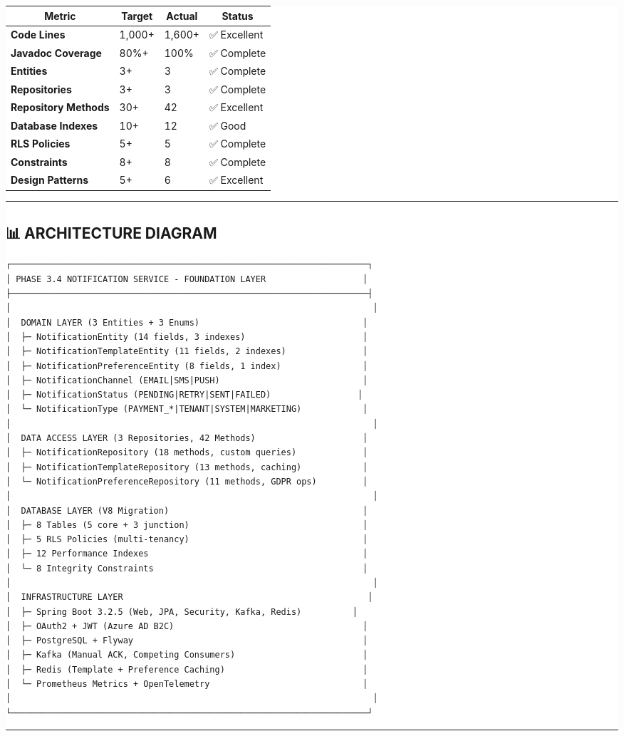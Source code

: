 | Metric | Target | Actual | Status |
|--------|--------|--------|--------|
| **Code Lines** | 1,000+ | 1,600+ | ✅ Excellent |
| **Javadoc Coverage** | 80%+ | 100% | ✅ Complete |
| **Entities** | 3+ | 3 | ✅ Complete |
| **Repositories** | 3+ | 3 | ✅ Complete |
| **Repository Methods** | 30+ | 42 | ✅ Excellent |
| **Database Indexes** | 10+ | 12 | ✅ Good |
| **RLS Policies** | 5+ | 5 | ✅ Complete |
| **Constraints** | 8+ | 8 | ✅ Complete |
| **Design Patterns** | 5+ | 6 | ✅ Excellent |

---

## 📊 ARCHITECTURE DIAGRAM

```
┌──────────────────────────────────────────────────────────────────────┐
│ PHASE 3.4 NOTIFICATION SERVICE - FOUNDATION LAYER                   │
├──────────────────────────────────────────────────────────────────────┤
│                                                                       │
│  DOMAIN LAYER (3 Entities + 3 Enums)                                │
│  ├─ NotificationEntity (14 fields, 3 indexes)                       │
│  ├─ NotificationTemplateEntity (11 fields, 2 indexes)               │
│  ├─ NotificationPreferenceEntity (8 fields, 1 index)                │
│  ├─ NotificationChannel (EMAIL|SMS|PUSH)                            │
│  ├─ NotificationStatus (PENDING|RETRY|SENT|FAILED)                 │
│  └─ NotificationType (PAYMENT_*|TENANT|SYSTEM|MARKETING)            │
│                                                                       │
│  DATA ACCESS LAYER (3 Repositories, 42 Methods)                     │
│  ├─ NotificationRepository (18 methods, custom queries)             │
│  ├─ NotificationTemplateRepository (13 methods, caching)            │
│  └─ NotificationPreferenceRepository (11 methods, GDPR ops)         │
│                                                                       │
│  DATABASE LAYER (V8 Migration)                                      │
│  ├─ 8 Tables (5 core + 3 junction)                                  │
│  ├─ 5 RLS Policies (multi-tenancy)                                  │
│  ├─ 12 Performance Indexes                                          │
│  └─ 8 Integrity Constraints                                         │
│                                                                       │
│  INFRASTRUCTURE LAYER                                                │
│  ├─ Spring Boot 3.2.5 (Web, JPA, Security, Kafka, Redis)          │
│  ├─ OAuth2 + JWT (Azure AD B2C)                                     │
│  ├─ PostgreSQL + Flyway                                             │
│  ├─ Kafka (Manual ACK, Competing Consumers)                         │
│  ├─ Redis (Template + Preference Caching)                           │
│  └─ Prometheus Metrics + OpenTelemetry                              │
│                                                                       │
└──────────────────────────────────────────────────────────────────────┘
```

---